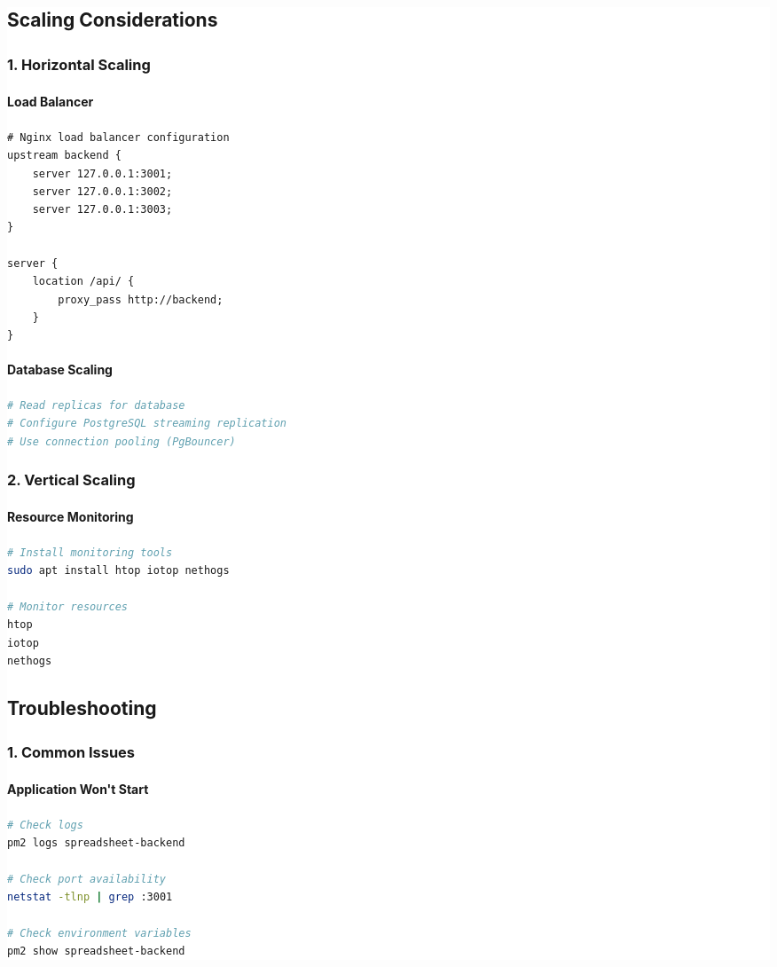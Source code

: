 ## Scaling Considerations

### 1. Horizontal Scaling

#### Load Balancer
```nginx
# Nginx load balancer configuration
upstream backend {
    server 127.0.0.1:3001;
    server 127.0.0.1:3002;
    server 127.0.0.1:3003;
}

server {
    location /api/ {
        proxy_pass http://backend;
    }
}
```

#### Database Scaling
```bash
# Read replicas for database
# Configure PostgreSQL streaming replication
# Use connection pooling (PgBouncer)
```

### 2. Vertical Scaling

#### Resource Monitoring
```bash
# Install monitoring tools
sudo apt install htop iotop nethogs

# Monitor resources
htop
iotop
nethogs
```

## Troubleshooting

### 1. Common Issues

#### Application Won't Start
```bash
# Check logs
pm2 logs spreadsheet-backend

# Check port availability
netstat -tlnp | grep :3001

# Check environment variables
pm2 show spreadsheet-backend
```
